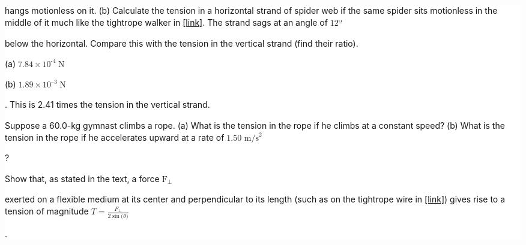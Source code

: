  hangs motionless on it. (b) Calculate the tension in a horizontal strand of spider web if the same spider sits motionless in the middle of it much like the tightrope walker in [[link]](#import-auto-id2091042). The strand sags at an angle of <math xmlns="http://www.w3.org/1998/Math/MathML"><semantics><mrow><mrow><mrow><mtext>12º</mtext></mrow></mrow><mrow /></mrow><annotation encoding="StarMath 5.0"> size 12{"12"°} {}</annotation></semantics></math>

 below the horizontal. Compare this with the tension in the vertical strand (find their ratio).

</div>
<div data-type="solution" markdown="1">
(a) <math xmlns="http://www.w3.org/1998/Math/MathML"><semantics><mrow><mrow><mrow><mn>7</mn><mtext>.</mtext><mrow><mtext>84</mtext><mo stretchy="false">×</mo><msup><mtext>10</mtext><mrow><mn>-4</mn></mrow></msup></mrow><mspace width="0.25em" /><mtext> N</mtext></mrow></mrow><mrow /></mrow><annotation encoding="StarMath 5.0"> size 12{7 "." "84" times "10" rSup { size 8{4} } " N"} {}</annotation></semantics></math>

(b) <math xmlns="http://www.w3.org/1998/Math/MathML"><semantics><mrow><mrow><mrow><mn>1</mn><mtext>.</mtext><mrow><mtext>89</mtext><mo stretchy="false">×</mo><msup><mtext>10</mtext><mrow><mn>–3</mn></mrow></msup></mrow><mspace width="0.25em" /><mtext> N</mtext></mrow></mrow><mrow /></mrow><annotation encoding="StarMath 5.0"> size 12{1 "." "89" times "10" rSup { size 8{"–3"} } " N"} {}</annotation></semantics></math>

 . This is 2.41 times the tension in the vertical strand.

</div>
</div>

<div data-type="exercise" data-element-type="problem-exercises">
<div data-type="problem" markdown="1">
Suppose a 60.0-kg gymnast climbs a rope. (a) What is the tension in the rope if he climbs at a constant speed? (b) What is the tension in the rope if he accelerates upward at a rate of <math xmlns="http://www.w3.org/1998/Math/MathML"><semantics><mrow><mrow><mrow><mn>1</mn><mtext>.</mtext><msup><mtext>50 m/s</mtext><mrow><mn>2</mn></mrow></msup></mrow></mrow><mrow /></mrow><annotation encoding="StarMath 5.0"> size 12{1 "." "50 m/s" rSup { size 8{2} } } {}</annotation></semantics></math>

?

</div>
</div>

<div data-type="exercise" data-element-type="problem-exercises">
<div data-type="problem" markdown="1">
Show that, as stated in the text, a force <math xmlns="http://www.w3.org/1998/Math/MathML"><semantics><mrow><mrow><msub><mtext mathvariant="bold">F</mtext><mrow><mo>⊥</mo></mrow></msub></mrow><mrow /></mrow><annotation encoding="StarMath 5.0"> size 12{F rSub { size 8{ ortho } } } {}</annotation></semantics></math>

 exerted on a flexible medium at its center and perpendicular to its length (such as on the tightrope wire in [[link]](#import-auto-id2091042)) gives rise to a tension of magnitude <math xmlns="http://www.w3.org/1998/Math/MathML"><semantics><mrow><mrow><mrow><mi>T</mi><mo stretchy="false">=</mo><mfrac><msub><mi>F</mi><mrow><mo>⊥</mo></mrow></msub><mrow><mn>2</mn><mspace width="0.25em" /><mtext>sin</mtext><mspace width="0.25em" /><mo stretchy="false">(</mo><mi>θ</mi><mo stretchy="false">)</mo></mrow></mfrac></mrow></mrow><mrow /></mrow><annotation encoding="StarMath 5.0"> size 12{T= { {F rSub { size 8{ ortho } } } over {2"sin" \( θ \) } } } {}</annotation></semantics></math>

.
